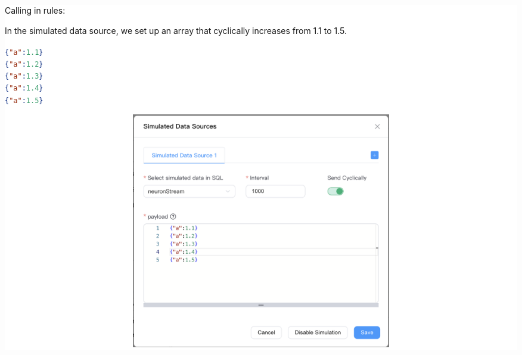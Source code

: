Calling in rules:

In the simulated data source, we set up an array that cyclically increases from 1.1 to 1.5.

```json
{"a":1.1}
{"a":1.2}
{"a":1.3}
{"a":1.4}
{"a":1.5}
```

<div align="center">
  <img src="./_assets/llm-example2-4-en.png" alt="alt text" width="50%" />
</div>
